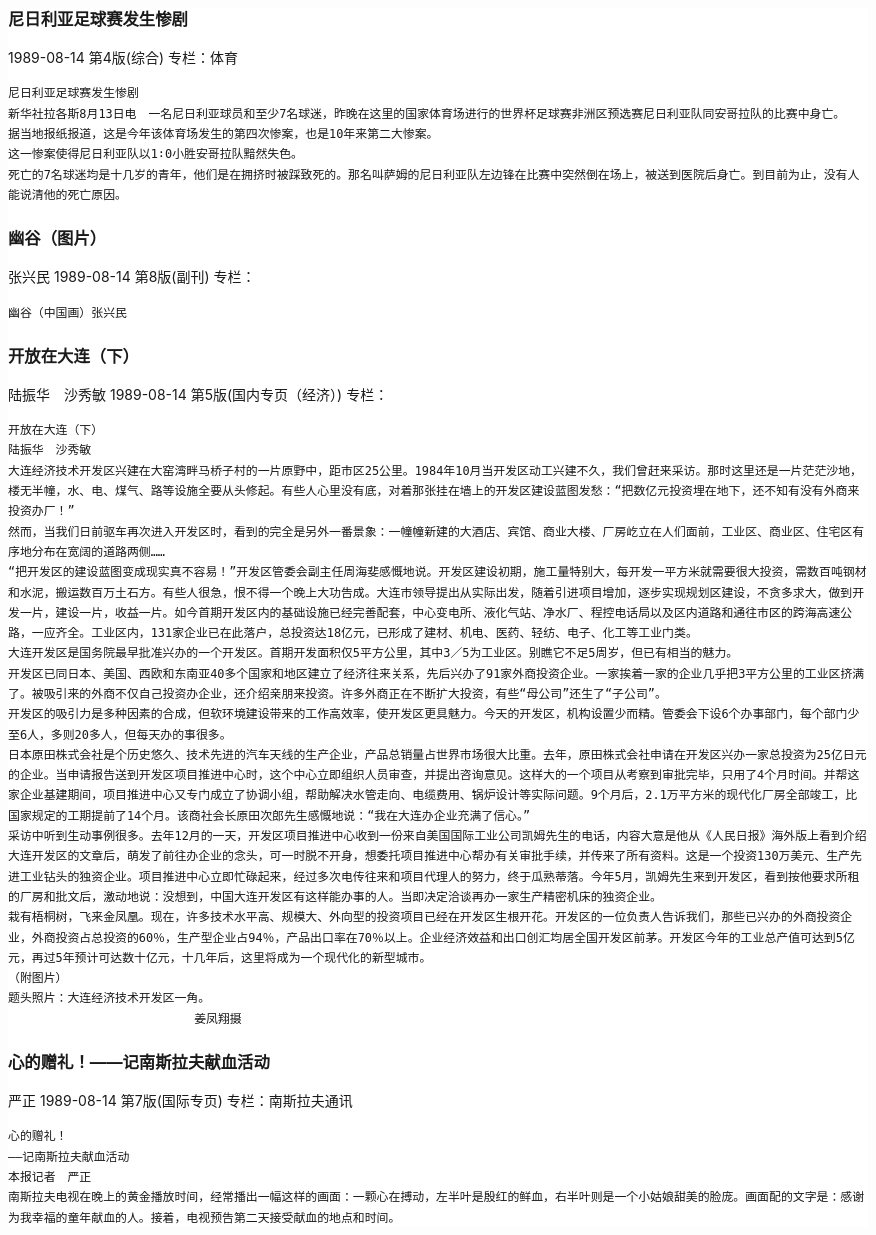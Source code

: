 
### 尼日利亚足球赛发生惨剧

1989-08-14
第4版(综合)
专栏：体育

    尼日利亚足球赛发生惨剧
    新华社拉各斯8月13日电　一名尼日利亚球员和至少7名球迷，昨晚在这里的国家体育场进行的世界杯足球赛非洲区预选赛尼日利亚队同安哥拉队的比赛中身亡。
    据当地报纸报道，这是今年该体育场发生的第四次惨案，也是10年来第二大惨案。
    这一惨案使得尼日利亚队以1∶0小胜安哥拉队黯然失色。
    死亡的7名球迷均是十几岁的青年，他们是在拥挤时被踩致死的。那名叫萨姆的尼日利亚队左边锋在比赛中突然倒在场上，被送到医院后身亡。到目前为止，没有人能说清他的死亡原因。


### 幽谷（图片）
张兴民
1989-08-14
第8版(副刊)
专栏：

    幽谷（中国画）张兴民


### 开放在大连（下）
陆振华　沙秀敏
1989-08-14
第5版(国内专页（经济）)
专栏：

    开放在大连（下）
    陆振华　沙秀敏
    大连经济技术开发区兴建在大窑湾畔马桥子村的一片原野中，距市区25公里。1984年10月当开发区动工兴建不久，我们曾赶来采访。那时这里还是一片茫茫沙地，楼无半幢，水、电、煤气、路等设施全要从头修起。有些人心里没有底，对着那张挂在墙上的开发区建设蓝图发愁：“把数亿元投资埋在地下，还不知有没有外商来投资办厂！”
    然而，当我们日前驱车再次进入开发区时，看到的完全是另外一番景象：一幢幢新建的大酒店、宾馆、商业大楼、厂房屹立在人们面前，工业区、商业区、住宅区有序地分布在宽阔的道路两侧……
    “把开发区的建设蓝图变成现实真不容易！”开发区管委会副主任周海斐感慨地说。开发区建设初期，施工量特别大，每开发一平方米就需要很大投资，需数百吨钢材和水泥，搬运数百万土石方。有些人很急，恨不得一个晚上大功告成。大连市领导提出从实际出发，随着引进项目增加，逐步实现规划区建设，不贪多求大，做到开发一片，建设一片，收益一片。如今首期开发区内的基础设施已经完善配套，中心变电所、液化气站、净水厂、程控电话局以及区内道路和通往市区的跨海高速公路，一应齐全。工业区内，131家企业已在此落户，总投资达18亿元，已形成了建材、机电、医药、轻纺、电子、化工等工业门类。
    大连开发区是国务院最早批准兴办的一个开发区。首期开发面积仅5平方公里，其中3／5为工业区。别瞧它不足5周岁，但已有相当的魅力。
    开发区已同日本、美国、西欧和东南亚40多个国家和地区建立了经济往来关系，先后兴办了91家外商投资企业。一家挨着一家的企业几乎把3平方公里的工业区挤满了。被吸引来的外商不仅自己投资办企业，还介绍亲朋来投资。许多外商正在不断扩大投资，有些“母公司”还生了“子公司”。
    开发区的吸引力是多种因素的合成，但软环境建设带来的工作高效率，使开发区更具魅力。今天的开发区，机构设置少而精。管委会下设6个办事部门，每个部门少至6人，多则20多人，但每天办的事很多。
    日本原田株式会社是个历史悠久、技术先进的汽车天线的生产企业，产品总销量占世界市场很大比重。去年，原田株式会社申请在开发区兴办一家总投资为25亿日元的企业。当申请报告送到开发区项目推进中心时，这个中心立即组织人员审查，并提出咨询意见。这样大的一个项目从考察到审批完毕，只用了4个月时间。并帮这家企业基建期间，项目推进中心又专门成立了协调小组，帮助解决水管走向、电缆费用、锅炉设计等实际问题。9个月后，2.1万平方米的现代化厂房全部竣工，比国家规定的工期提前了14个月。该商社会长原田次郎先生感慨地说：“我在大连办企业充满了信心。”
    采访中听到生动事例很多。去年12月的一天，开发区项目推进中心收到一份来自美国国际工业公司凯姆先生的电话，内容大意是他从《人民日报》海外版上看到介绍大连开发区的文章后，萌发了前往办企业的念头，可一时脱不开身，想委托项目推进中心帮办有关审批手续，并传来了所有资料。这是一个投资130万美元、生产先进工业钻头的独资企业。项目推进中心立即忙碌起来，经过多次电传往来和项目代理人的努力，终于瓜熟蒂落。今年5月，凯姆先生来到开发区，看到按他要求所租的厂房和批文后，激动地说：没想到，中国大连开发区有这样能办事的人。当即决定洽谈再办一家生产精密机床的独资企业。
    栽有梧桐树，飞来金凤凰。现在，许多技术水平高、规模大、外向型的投资项目已经在开发区生根开花。开发区的一位负责人告诉我们，那些已兴办的外商投资企业，外商投资占总投资的60％，生产型企业占94％，产品出口率在70％以上。企业经济效益和出口创汇均居全国开发区前茅。开发区今年的工业总产值可达到5亿元，再过5年预计可达数十亿元，十几年后，这里将成为一个现代化的新型城市。
    （附图片）
    题头照片：大连经济技术开发区一角。
                              姜凤翔摄


### 心的赠礼！——记南斯拉夫献血活动
严正
1989-08-14
第7版(国际专页)
专栏：南斯拉夫通讯

    心的赠礼！
    ——记南斯拉夫献血活动
    本报记者　严正
    南斯拉夫电视在晚上的黄金播放时间，经常播出一幅这样的画面：一颗心在搏动，左半叶是殷红的鲜血，右半叶则是一个小姑娘甜美的脸庞。画面配的文字是：感谢为我幸福的童年献血的人。接着，电视预告第二天接受献血的地点和时间。
